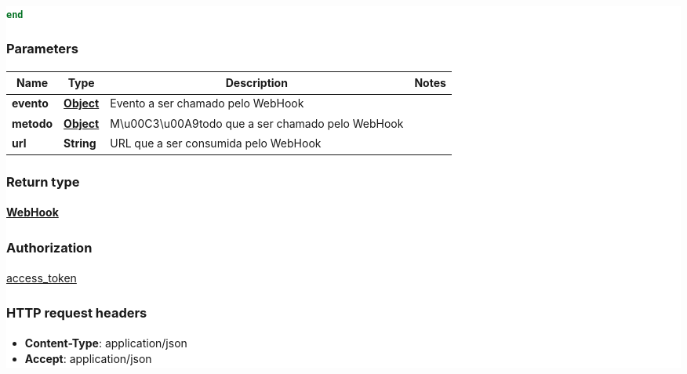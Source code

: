 ```ruby
end
```

### Parameters

Name | Type | Description  | Notes
------------- | ------------- | ------------- | -------------
 **evento** | [**Object**](.md)| Evento a ser chamado pelo WebHook | 
 **metodo** | [**Object**](.md)| M\u00C3\u00A9todo que a ser chamado pelo WebHook | 
 **url** | **String**| URL que a ser consumida pelo WebHook | 


### Return type

[**WebHook**](WebHook.md)

### Authorization

[access_token](../README.md#access_token)

### HTTP request headers

 - **Content-Type**: application/json
 - **Accept**: application/json





